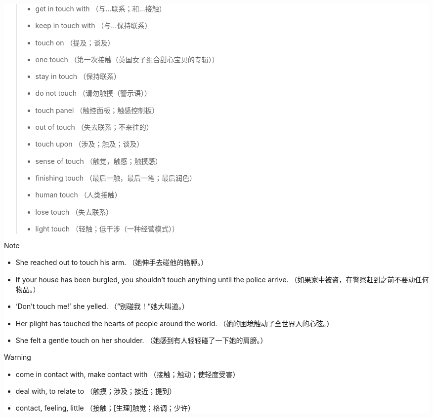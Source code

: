 >
> - get in touch with （与…联系；和…接触）
>
> - keep in touch with （与…保持联系）
>
> - touch on （提及；谈及）
>
> - one touch （第一次接触（英国女子组合甜心宝贝的专辑））
>
> - stay in touch （保持联系）
>
> - do not touch （请勿触摸（警示语））
>
> - touch panel （触控面板；触感控制板）
>
> - out of touch （失去联系；不来往的）
>
> - touch upon （涉及；触及；谈及）
>
> - sense of touch （触觉，触感；触摸感）
>
> - finishing touch （最后一触，最后一笔；最后润色）
>
> - human touch （人类接触）
>
> - lose touch （失去联系）
>
> - light touch （轻触；低干涉（一种经营模式））
>

> [!NOTE]
>
> - She reached out to touch his arm. （她伸手去碰他的胳膊。）
>
> - If your house has been burgled, you shouldn’t touch anything until the police arrive. （如果家中被盗，在警察赶到之前不要动任何物品。）
>
> - ‘Don’t touch me!’ she yelled. （“别碰我！”她大叫道。）
>
> - Her plight has touched the hearts of people around the world. （她的困境触动了全世界人的心弦。）
>
> - She felt a gentle touch on her shoulder. （她感到有人轻轻碰了一下她的肩膀。）
>

> [!WARNING]
>
> - come in contact with, make contact with （接触；触动；使轻度受害）
>
> - deal with, to relate to （触摸；涉及；接近；提到）
>
> - contact, feeling, little （接触；[生理]触觉；格调；少许）
>
